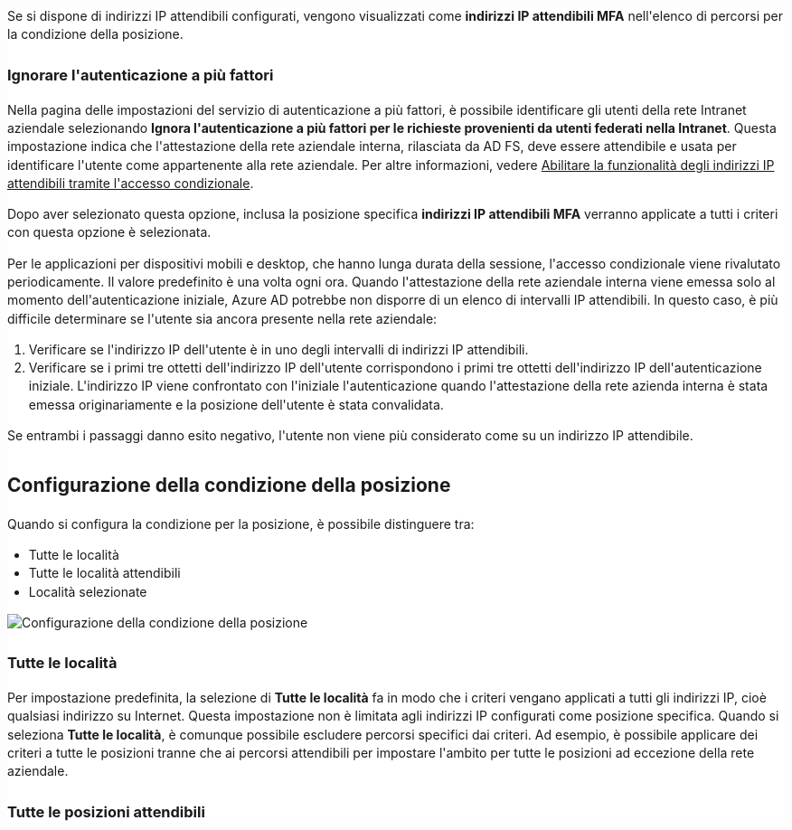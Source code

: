 Se si dispone di indirizzi IP attendibili configurati, vengono visualizzati come **indirizzi IP attendibili MFA** nell'elenco di percorsi per la condizione della posizione.

### <a name="skipping-multi-factor-authentication"></a>Ignorare l'autenticazione a più fattori

Nella pagina delle impostazioni del servizio di autenticazione a più fattori, è possibile identificare gli utenti della rete Intranet aziendale selezionando **Ignora l'autenticazione a più fattori per le richieste provenienti da utenti federati nella Intranet**. Questa impostazione indica che l'attestazione della rete aziendale interna, rilasciata da AD FS, deve essere attendibile e usata per identificare l'utente come appartenente alla rete aziendale. Per altre informazioni, vedere [Abilitare la funzionalità degli indirizzi IP attendibili tramite l'accesso condizionale](../authentication/howto-mfa-mfasettings.md#enable-the-trusted-ips-feature-by-using-conditional-access).

Dopo aver selezionato questa opzione, inclusa la posizione specifica **indirizzi IP attendibili MFA** verranno applicate a tutti i criteri con questa opzione è selezionata.

Per le applicazioni per dispositivi mobili e desktop, che hanno lunga durata della sessione, l'accesso condizionale viene rivalutato periodicamente. Il valore predefinito è una volta ogni ora. Quando l'attestazione della rete aziendale interna viene emessa solo al momento dell'autenticazione iniziale, Azure AD potrebbe non disporre di un elenco di intervalli IP attendibili. In questo caso, è più difficile determinare se l'utente sia ancora presente nella rete aziendale:

1. Verificare se l'indirizzo IP dell'utente è in uno degli intervalli di indirizzi IP attendibili.
2. Verificare se i primi tre ottetti dell'indirizzo IP dell'utente corrispondono i primi tre ottetti dell'indirizzo IP dell'autenticazione iniziale. L'indirizzo IP viene confrontato con l'iniziale l'autenticazione quando l'attestazione della rete azienda interna è stata emessa originariamente e la posizione dell'utente è stata convalidata.

Se entrambi i passaggi danno esito negativo, l'utente non viene più considerato come su un indirizzo IP attendibile.

## <a name="location-condition-configuration"></a>Configurazione della condizione della posizione

Quando si configura la condizione per la posizione, è possibile distinguere tra:

- Tutte le località
- Tutte le località attendibili
- Località selezionate

![Configurazione della condizione della posizione](./media/location-condition/01.png)

### <a name="any-location"></a>Tutte le località

Per impostazione predefinita, la selezione di **Tutte le località** fa in modo che i criteri vengano applicati a tutti gli indirizzi IP, cioè qualsiasi indirizzo su Internet. Questa impostazione non è limitata agli indirizzi IP configurati come posizione specifica. Quando si seleziona **Tutte le località**, è comunque possibile escludere percorsi specifici dai criteri. Ad esempio, è possibile applicare dei criteri a tutte le posizioni tranne che ai percorsi attendibili per impostare l'ambito per tutte le posizioni ad eccezione della rete aziendale.

### <a name="all-trusted-locations"></a>Tutte le posizioni attendibili
